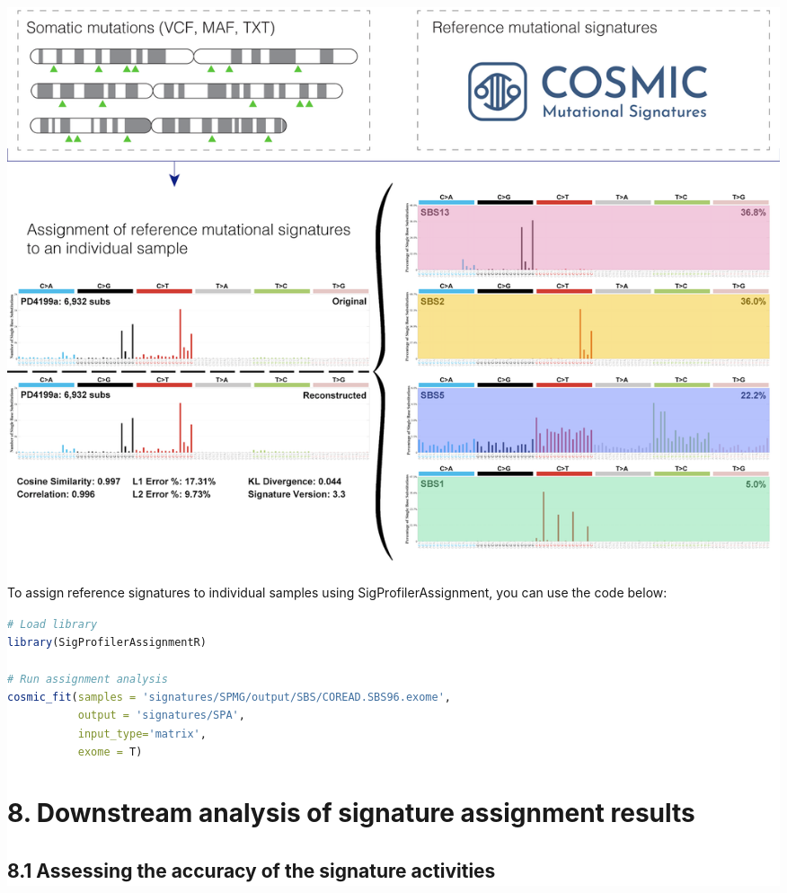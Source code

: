 <img src="data/Screenshot 2023-03-07 at 10.34.50 PM.png"/>

To assign reference signatures to individual samples using
SigProfilerAssignment, you can use the code below:

``` r
# Load library
library(SigProfilerAssignmentR)

# Run assignment analysis
cosmic_fit(samples = 'signatures/SPMG/output/SBS/COREAD.SBS96.exome',
           output = 'signatures/SPA',
           input_type='matrix',
           exome = T)
```

# 8. Downstream analysis of signature assignment results

## 8.1 Assessing the accuracy of the signature activities
